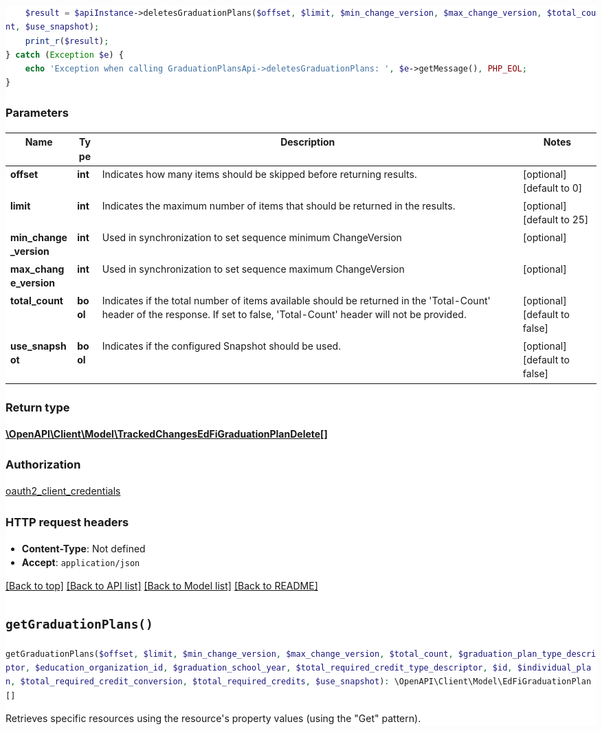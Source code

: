 ```php
    $result = $apiInstance->deletesGraduationPlans($offset, $limit, $min_change_version, $max_change_version, $total_count, $use_snapshot);
    print_r($result);
} catch (Exception $e) {
    echo 'Exception when calling GraduationPlansApi->deletesGraduationPlans: ', $e->getMessage(), PHP_EOL;
}
```

### Parameters

| Name | Type | Description  | Notes |
| ------------- | ------------- | ------------- | ------------- |
| **offset** | **int**| Indicates how many items should be skipped before returning results. | [optional] [default to 0] |
| **limit** | **int**| Indicates the maximum number of items that should be returned in the results. | [optional] [default to 25] |
| **min_change_version** | **int**| Used in synchronization to set sequence minimum ChangeVersion | [optional] |
| **max_change_version** | **int**| Used in synchronization to set sequence maximum ChangeVersion | [optional] |
| **total_count** | **bool**| Indicates if the total number of items available should be returned in the &#39;Total-Count&#39; header of the response.  If set to false, &#39;Total-Count&#39; header will not be provided. | [optional] [default to false] |
| **use_snapshot** | **bool**| Indicates if the configured Snapshot should be used. | [optional] [default to false] |

### Return type

[**\OpenAPI\Client\Model\TrackedChangesEdFiGraduationPlanDelete[]**](../Model/TrackedChangesEdFiGraduationPlanDelete.md)

### Authorization

[oauth2_client_credentials](../../README.md#oauth2_client_credentials)

### HTTP request headers

- **Content-Type**: Not defined
- **Accept**: `application/json`

[[Back to top]](#) [[Back to API list]](../../README.md#endpoints)
[[Back to Model list]](../../README.md#models)
[[Back to README]](../../README.md)

## `getGraduationPlans()`

```php
getGraduationPlans($offset, $limit, $min_change_version, $max_change_version, $total_count, $graduation_plan_type_descriptor, $education_organization_id, $graduation_school_year, $total_required_credit_type_descriptor, $id, $individual_plan, $total_required_credit_conversion, $total_required_credits, $use_snapshot): \OpenAPI\Client\Model\EdFiGraduationPlan[]
```

Retrieves specific resources using the resource's property values (using the \"Get\" pattern).
